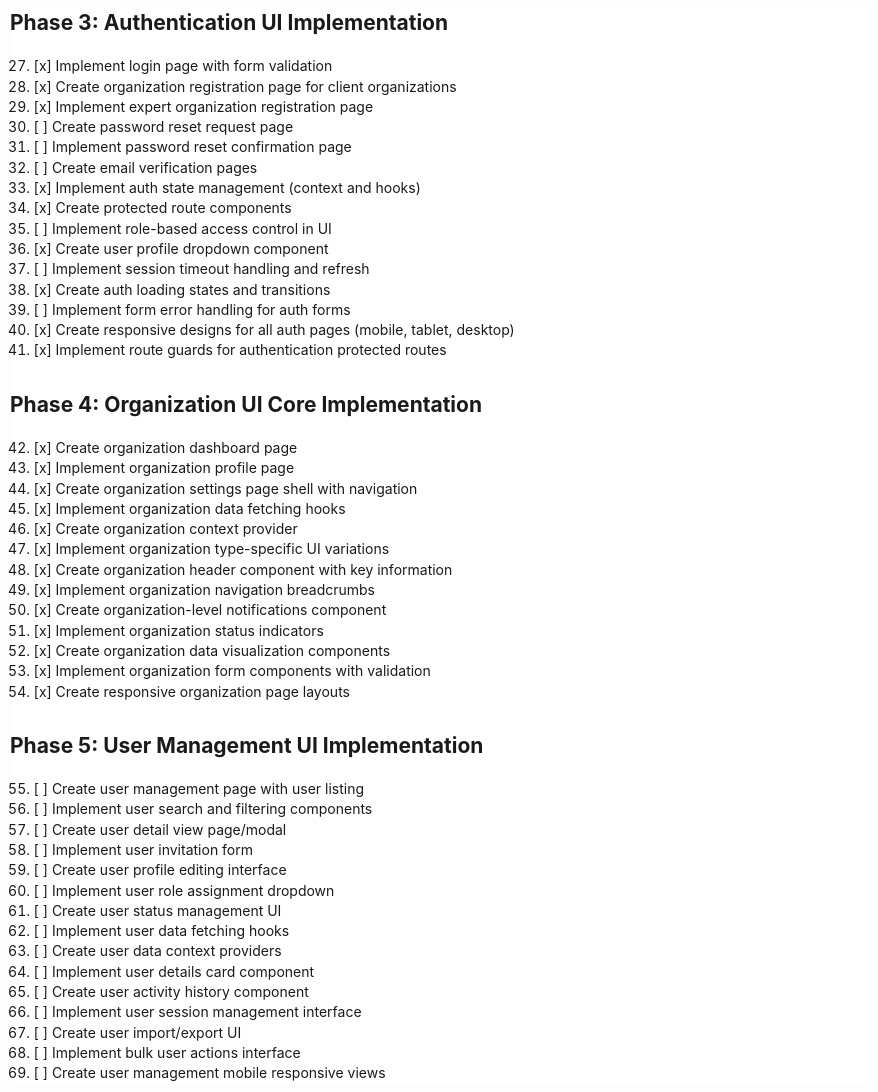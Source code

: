 ## Phase 3: Authentication UI Implementation

27. [x] Implement login page with form validation
28. [x] Create organization registration page for client organizations
29. [x] Implement expert organization registration page
30. [ ] Create password reset request page
31. [ ] Implement password reset confirmation page
32. [ ] Create email verification pages
33. [x] Implement auth state management (context and hooks)
34. [x] Create protected route components
35. [ ] Implement role-based access control in UI
36. [x] Create user profile dropdown component
37. [ ] Implement session timeout handling and refresh
38. [x] Create auth loading states and transitions
39. [ ] Implement form error handling for auth forms
40. [x] Create responsive designs for all auth pages (mobile, tablet, desktop)
41. [x] Implement route guards for authentication protected routes

## Phase 4: Organization UI Core Implementation

42. [x] Create organization dashboard page
43. [x] Implement organization profile page
44. [x] Create organization settings page shell with navigation
45. [x] Implement organization data fetching hooks
46. [x] Create organization context provider
47. [x] Implement organization type-specific UI variations
48. [x] Create organization header component with key information
49. [x] Implement organization navigation breadcrumbs
50. [x] Create organization-level notifications component
51. [x] Implement organization status indicators
52. [x] Create organization data visualization components
53. [x] Implement organization form components with validation
54. [x] Create responsive organization page layouts

## Phase 5: User Management UI Implementation

55. [ ] Create user management page with user listing
56. [ ] Implement user search and filtering components
57. [ ] Create user detail view page/modal
58. [ ] Implement user invitation form
59. [ ] Create user profile editing interface
60. [ ] Implement user role assignment dropdown
61. [ ] Create user status management UI
62. [ ] Implement user data fetching hooks
63. [ ] Create user data context providers
64. [ ] Implement user details card component
65. [ ] Create user activity history component
66. [ ] Implement user session management interface
67. [ ] Create user import/export UI
68. [ ] Implement bulk user actions interface
69. [ ] Create user management mobile responsive views

